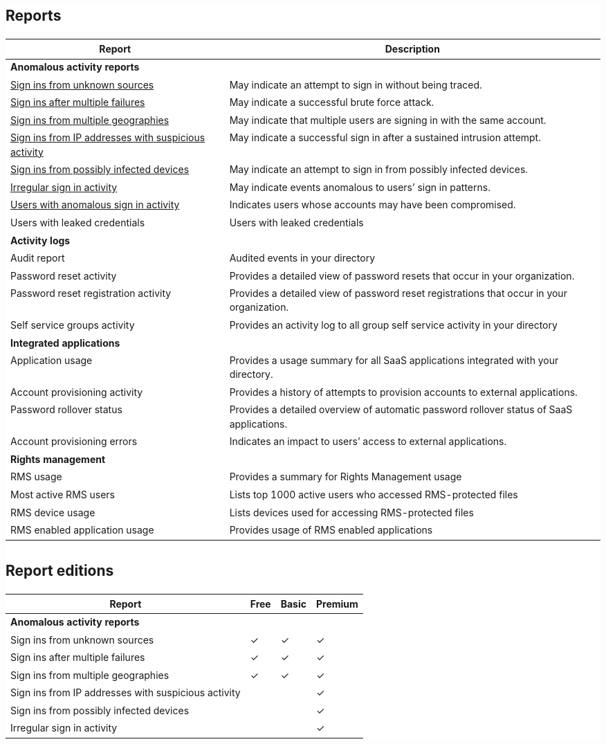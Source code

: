 ## Reports

|	Report												|	Description																					|
|	------												|	-----																						|
|	**Anomalous activity reports**
|	[Sign ins from unknown sources](active-directory-reporting-sign-ins-from-unknown-sources.md)	|	May indicate an attempt to sign in without being traced.									|
|	[Sign ins after multiple failures](active-directory-reporting-sign-ins-after-multiple-failures.md)		|	May indicate a successful brute force attack.												|
|	[Sign ins from multiple geographies](active-directory-reporting-sign-ins-from-multiple-geographies.md)	|	May indicate that multiple users are signing in with the same account.						|
|	[Sign ins from IP addresses with suspicious activity](active-directory-reporting-sign-ins-from-ip-addresses-with-suspicious-activity.md)	|	May indicate a successful sign in after a sustained intrusion attempt.						|
|	[Sign ins from possibly infected devices](active-directory-reporting-sign-ins-from-possibly-infected-devices.md)				|	May indicate an attempt to sign in from possibly infected devices.							|
|	[Irregular sign in activity](active-directory-reporting-irregular-sign-in-activity.md)							|	May indicate events anomalous to users’ sign in patterns.									|
|	[Users with anomalous sign in activity](active-directory-reporting-users-with-anomalous-sign-in-activity.md)				|	Indicates users whose accounts may have been compromised.									|
|	Users with leaked credentials						|	Users with leaked credentials																|
|	**Activity logs**
|	Audit report										|	Audited events in your directory															|
|	Password reset activity								|	Provides a detailed view of password resets that occur in your organization.				|
|	Password reset registration activity				|	Provides a detailed view of password reset registrations that occur in your organization.	|
|	Self service groups activity						|	Provides an activity log to all group self service activity in your directory				|
|	**Integrated applications**
|	Application usage									|	Provides a usage summary for all SaaS applications integrated with your directory.			|
|	Account provisioning activity						|	Provides a history of attempts to provision accounts to external applications.				|
|	Password rollover status							|	Provides a detailed overview of automatic password rollover status of SaaS applications.	|
|	Account provisioning errors							|	Indicates an impact to users’ access to external applications.								|
|	**Rights management**
|	RMS usage											|	Provides a summary for Rights Management usage												|
|	Most active RMS users								|	Lists top 1000 active users who accessed RMS-protected files								|
|	RMS device usage									|	Lists devices used for accessing RMS-protected files										|
|	RMS enabled application usage						|	Provides usage of RMS enabled applications													|

## Report editions

|	Report												|	Free	|	Basic	|	Premium		|
|	------												|	----	|	-----	|	--------	|
|	**Anomalous activity reports**
|	Sign ins from unknown sources						|	✓		|	✓	|	✓			|
|	Sign ins after multiple failures					|	✓		|	✓	|	✓			|
|	Sign ins from multiple geographies					|	✓		|	✓	|	✓			|
|	Sign ins from IP addresses with suspicious activity	|			|		|	✓			|
|	Sign ins from possibly infected devices				|			|		|	✓			|
|	Irregular sign in activity							|			|		|	✓			|
